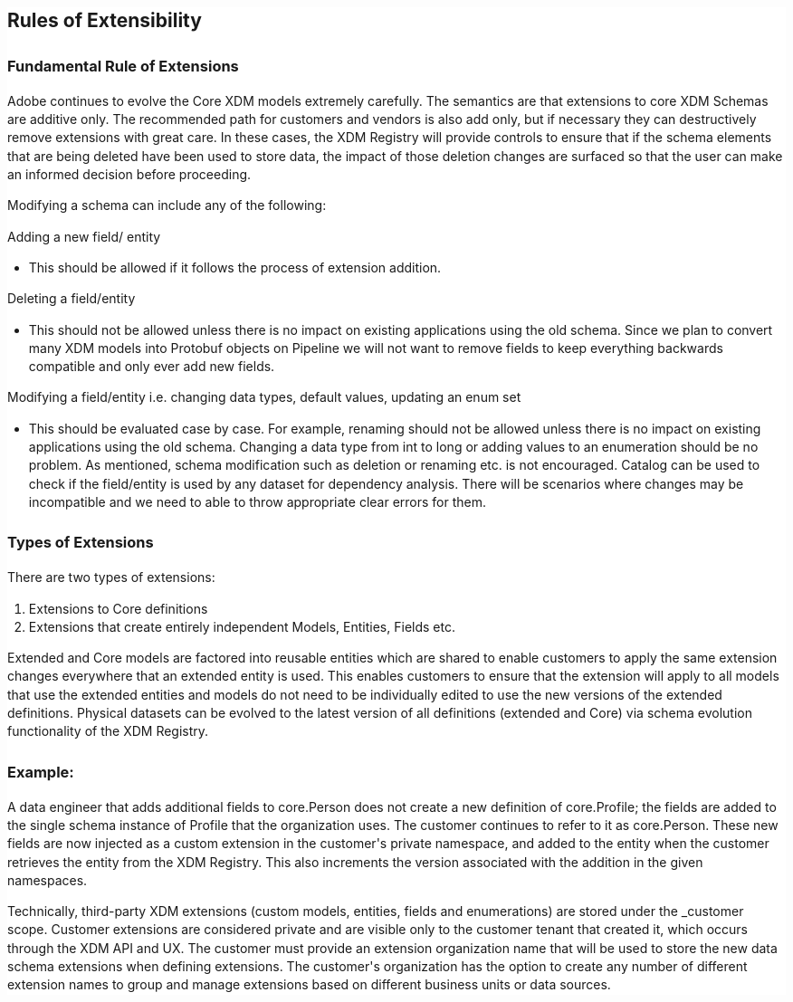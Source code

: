 ## Rules of Extensibility

### Fundamental Rule of Extensions

Adobe continues to evolve the Core XDM models extremely carefully. The semantics are that extensions to core XDM Schemas are additive only. The recommended path for customers and vendors is also add only, but if necessary they can destructively remove extensions with great care. In these cases, the XDM Registry will provide controls to ensure that if the schema elements that are being deleted have been used to store data, the impact of those deletion changes are surfaced so that the user can make an informed decision before proceeding.

Modifying a schema can include any of the following:

Adding a new field/ entity
- This should be allowed if it follows the process of extension addition.

Deleting a field/entity
- This should not be allowed unless there is no impact on existing applications using the old schema. Since we plan to convert many XDM models into Protobuf objects on Pipeline we will not want to remove fields to keep everything backwards compatible and only ever add new fields.

Modifying a field/entity i.e. changing data types, default values, updating an enum set
- This should be evaluated case by case. For example, renaming should not be allowed unless there is no impact on existing applications using the old schema. Changing a data type from int to long or adding values to an enumeration should be no problem.
As mentioned, schema modification such as deletion or renaming etc. is not encouraged. Catalog can be used to check if the field/entity is used by any dataset for dependency analysis. There will be scenarios where changes may be incompatible and we need to able to throw appropriate clear errors for them.

### Types of Extensions

There are two types of extensions:

1. Extensions to Core definitions
2. Extensions that create entirely independent Models, Entities, Fields etc.

Extended and Core models are factored into reusable entities which are shared to enable customers to apply the same extension changes everywhere that an extended entity is used. This enables customers to ensure that the extension will apply to all models that use the extended entities and models do not need to be individually edited to use the new versions of the extended definitions. Physical datasets can be evolved to the latest version of all definitions (extended and Core) via schema evolution functionality of the XDM Registry.

### Example:

A data engineer that adds additional fields to core.Person does not create a new definition of core.Profile; the fields are added to the single schema instance of Profile that the organization uses. The customer continues to refer to it as core.Person. These new fields are now injected as a custom extension in the customer's private namespace, and added to the entity when the customer retrieves the entity from the XDM Registry. This also increments the version associated with the addition in the given namespaces.

Technically, third-party XDM extensions (custom models, entities, fields and enumerations) are stored under the _customer scope. Customer extensions are considered private and are visible only to the customer tenant that created it, which occurs through the XDM API and UX. The customer must provide an extension organization name that will be used to store the new data schema extensions when defining extensions. The customer's organization has the option to create any number of different extension names to group and manage extensions based on different business units or data sources.
